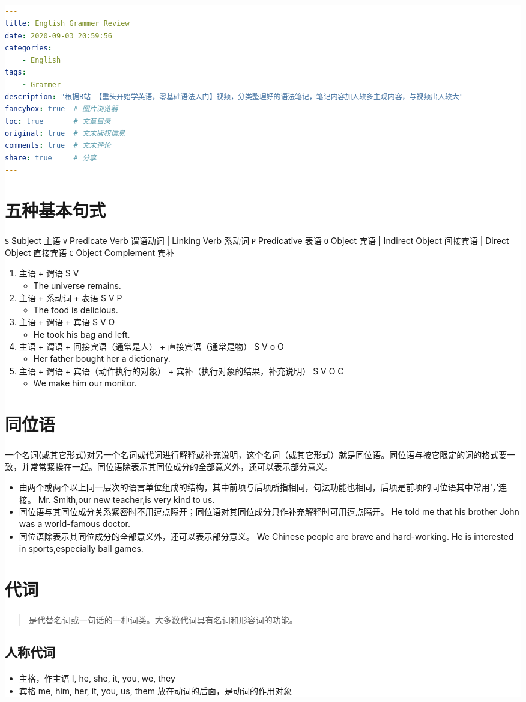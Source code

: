```yaml
---
title: English Grammer Review
date: 2020-09-03 20:59:56
categories:
    - English
tags:
    - Grammer
description: "根据B站-【重头开始学英语，零基础语法入门】视频，分类整理好的语法笔记，笔记内容加入较多主观内容，与视频出入较大"
fancybox: true  # 图片浏览器
toc: true       # 文章目录
original: true  # 文末版权信息 
comments: true  # 文末评论
share: true     # 分享
---
```

# 五种基本句式
`S` Subject 主语
`V` Predicate Verb 谓语动词 | Linking Verb 系动词
`P` Predicative 表语
`O` Object 宾语 | Indirect Object 间接宾语 | Direct Object 直接宾语
`C` Object Complement 宾补
1. 主语 + 谓语 S V
    * The universe remains.
2. 主语 + 系动词 + 表语 S V P
    * The food is delicious.
3. 主语 + 谓语 + 宾语 S V O
    * He took his bag and left.
4. 主语 + 谓语 + 间接宾语（通常是人） + 直接宾语（通常是物） S V o O
    * Her father bought her a dictionary.
5. 主语 + 谓语 + 宾语（动作执行的对象） + 宾补（执行对象的结果，补充说明） S V O C
    * We make him our monitor.


# 同位语
一个名词(或其它形式)对另一个名词或代词进行解释或补充说明，这个名词（或其它形式）就是同位语。同位语与被它限定的词的格式要一致，并常常紧挨在一起。同位语除表示其同位成分的全部意义外，还可以表示部分意义。
* 由两个或两个以上同一层次的语言单位组成的结构，其中前项与后项所指相同，句法功能也相同，后项是前项的同位语其中常用‘，’连接。
    Mr. Smith,our new teacher,is very kind to us.
* 同位语与其同位成分关系紧密时不用逗点隔开；同位语对其同位成分只作补充解释时可用逗点隔开。
He told me that his brother John was a world-famous doctor.
* 同位语除表示其同位成分的全部意义外，还可以表示部分意义。
We Chinese people are brave and hard-working.
He is interested in sports,especially ball games.

# 代词
> 是代替名词或一句话的一种词类。大多数代词具有名词和形容词的功能。
## 人称代词
* 主格，作主语
I, he, she, it, you, we, they
* 宾格
me, him, her, it, you, us, them 
放在动词的后面，是动词的作用对象
